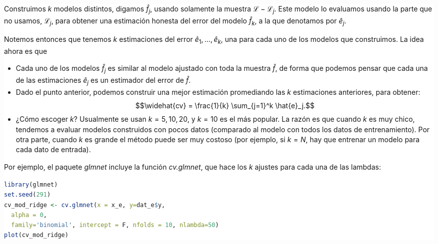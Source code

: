Construimos $k$ modelos distintos, digamos $\hat{f}_j$, usando solamente
la muestra ${\mathcal L}-{\mathcal L}_j$. Este modelo lo evaluamos
usando la parte que no usamos, ${\mathcal L}_j$, para obtener una 
estimación honesta del error del modelo $\hat{f}_k$, a la que denotamos
por $\hat{e}_j$. 

Notemos entonces que tenemos $k$ estimaciones del error
$\hat{e}_1,\ldots, \hat{e}_k$, una para cada uno de los modelos que construimos.
La idea ahora es que

- Cada uno de los modelos $\hat{f}_j$ es similar al modelo ajustado
con toda la muestra $\hat{f}$, de forma que podemos pensar
que cada una de las estimaciones $\hat{e}_j$ es un estimador del error de $\hat{f}$.
- Dado el punto anterior, podemos construir una mejor estimación
promediando las $k$ estimaciones anteriores, para obtener:
$$\widehat{cv} = \frac{1}{k} \sum_{j=1}^k \hat{e}_j.$$
- ¿Cómo escoger $k$? Usualmente se usan $k=5,10,20$, y $k=10$ es el más popular.
La razón es que cuando $k$ es muy chico, tendemos a evaluar modelos construidos
con pocos datos (comparado al modelo con todos los datos de entrenamiento). Por otra
parte, cuando $k$ es grande el método puede ser muy costoso (por ejemplo, si 
$k=N$, hay que entrenar un modelo para cada dato de entrada).


Por ejemplo, el paquete *glmnet* incluye la función
*cv.glmnet*, que hace los $k$ ajustes para cada una
de las lambdas:


```r
library(glmnet)
set.seed(291)
cv_mod_ridge <- cv.glmnet(x = x_e, y=dat_e$y, 
  alpha = 0,
  family='binomial', intercept = F, nfolds = 10, nlambda=50)
plot(cv_mod_ridge)
```

